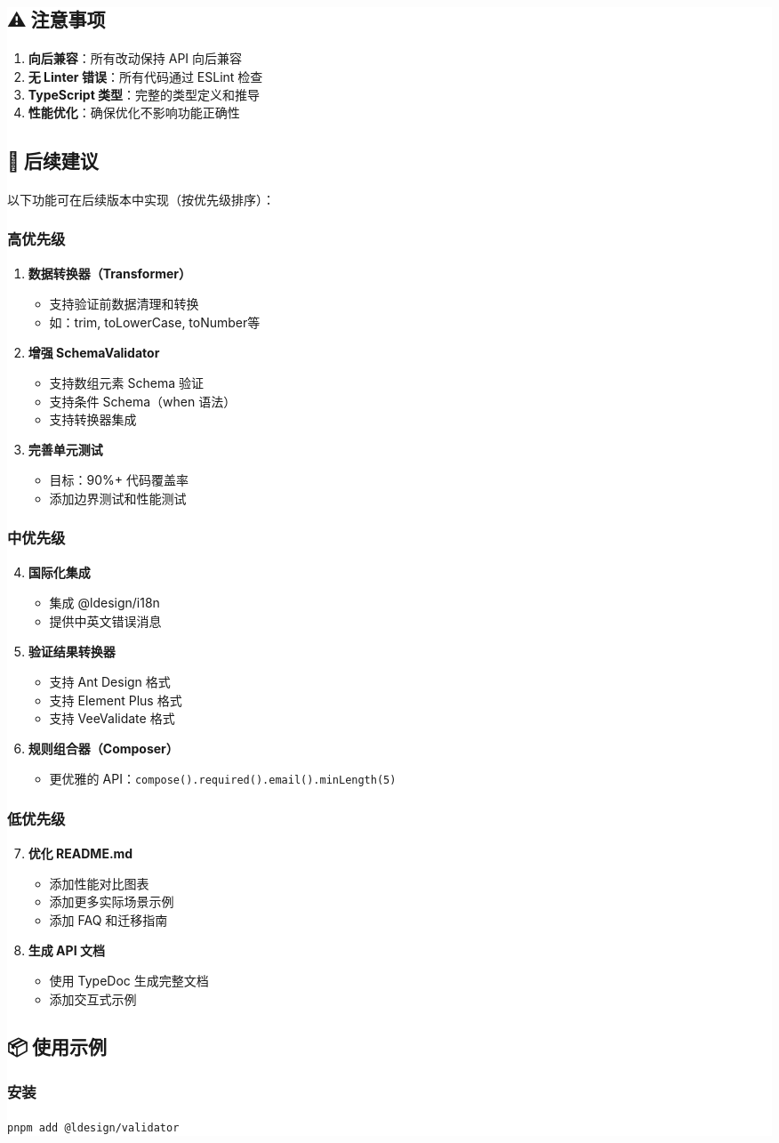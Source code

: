 ## ⚠️ 注意事项

1. **向后兼容**：所有改动保持 API 向后兼容
2. **无 Linter 错误**：所有代码通过 ESLint 检查
3. **TypeScript 类型**：完整的类型定义和推导
4. **性能优化**：确保优化不影响功能正确性

## 🚀 后续建议

以下功能可在后续版本中实现（按优先级排序）：

### 高优先级
1. **数据转换器（Transformer）**
   - 支持验证前数据清理和转换
   - 如：trim, toLowerCase, toNumber等

2. **增强 SchemaValidator**
   - 支持数组元素 Schema 验证
   - 支持条件 Schema（when 语法）
   - 支持转换器集成

3. **完善单元测试**
   - 目标：90%+ 代码覆盖率
   - 添加边界测试和性能测试

### 中优先级
4. **国际化集成**
   - 集成 @ldesign/i18n
   - 提供中英文错误消息

5. **验证结果转换器**
   - 支持 Ant Design 格式
   - 支持 Element Plus 格式
   - 支持 VeeValidate 格式

6. **规则组合器（Composer）**
   - 更优雅的 API：`compose().required().email().minLength(5)`

### 低优先级
7. **优化 README.md**
   - 添加性能对比图表
   - 添加更多实际场景示例
   - 添加 FAQ 和迁移指南

8. **生成 API 文档**
   - 使用 TypeDoc 生成完整文档
   - 添加交互式示例

## 📦 使用示例

### 安装
```bash
pnpm add @ldesign/validator
```

